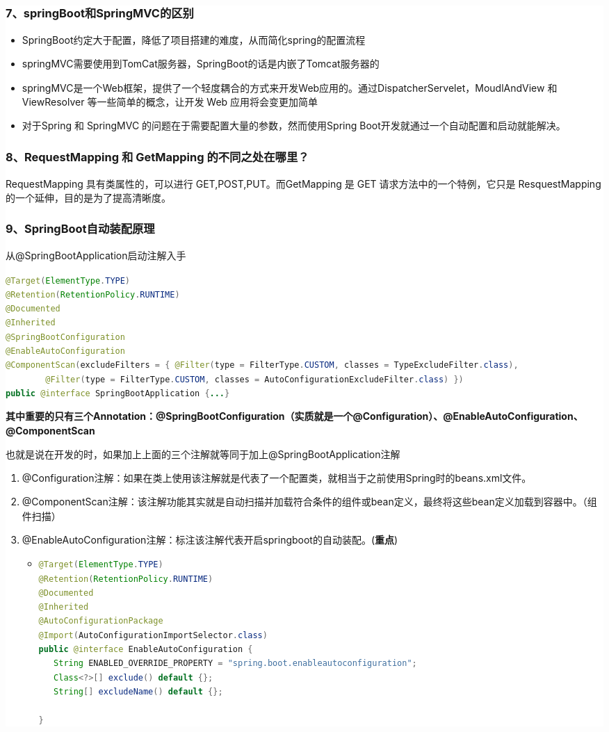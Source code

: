 ### 7、springBoot和SpringMVC的区别

* SpringBoot约定大于配置，降低了项目搭建的难度，从而简化spring的配置流程

* springMVC需要使用到TomCat服务器，SpringBoot的话是内嵌了Tomcat服务器的
* springMVC是一个Web框架，提供了一个轻度耦合的方式来开发Web应用的。通过DispatcherServelet，MoudlAndView 和 ViewResolver 等一些简单的概念，让开发 Web 应用将会变更加简单
* 对于Spring 和 SpringMVC 的问题在于需要配置大量的参数，然而使用Spring Boot开发就通过一个自动配置和启动就能解决。

### 8、RequestMapping 和 GetMapping 的不同之处在哪里？

RequestMapping 具有类属性的，可以进行 GET,POST,PUT。而GetMapping 是 GET 请求方法中的一个特例，它只是 ResquestMapping 的一个延伸，目的是为了提高清晰度。

### 9、SpringBoot自动装配原理

从@SpringBootApplication启动注解入手

```java
@Target(ElementType.TYPE)
@Retention(RetentionPolicy.RUNTIME)
@Documented
@Inherited
@SpringBootConfiguration
@EnableAutoConfiguration
@ComponentScan(excludeFilters = { @Filter(type = FilterType.CUSTOM, classes = TypeExcludeFilter.class),
		@Filter(type = FilterType.CUSTOM, classes = AutoConfigurationExcludeFilter.class) })
public @interface SpringBootApplication {...}
```

**其中重要的只有三个Annotation：@SpringBootConfiguration（实质就是一个@Configuration）、@EnableAutoConfiguration、@ComponentScan**

也就是说在开发的时，如果加上上面的三个注解就等同于加上@SpringBootApplication注解

1. @Configuration注解：如果在类上使用该注解就是代表了一个配置类，就相当于之前使用Spring时的beans.xml文件。

2. @ComponentScan注解：该注解功能其实就是自动扫描并加载符合条件的组件或bean定义，最终将这些bean定义加载到容器中。（组件扫描）

3. @EnableAutoConfiguration注解：标注该注解代表开启springboot的自动装配。(**重点**)

   * ```java
     @Target(ElementType.TYPE)
     @Retention(RetentionPolicy.RUNTIME)
     @Documented
     @Inherited
     @AutoConfigurationPackage
     @Import(AutoConfigurationImportSelector.class)
     public @interface EnableAutoConfiguration {
     	String ENABLED_OVERRIDE_PROPERTY = "spring.boot.enableautoconfiguration";
     	Class<?>[] exclude() default {};
     	String[] excludeName() default {};
     
     }
     ```
